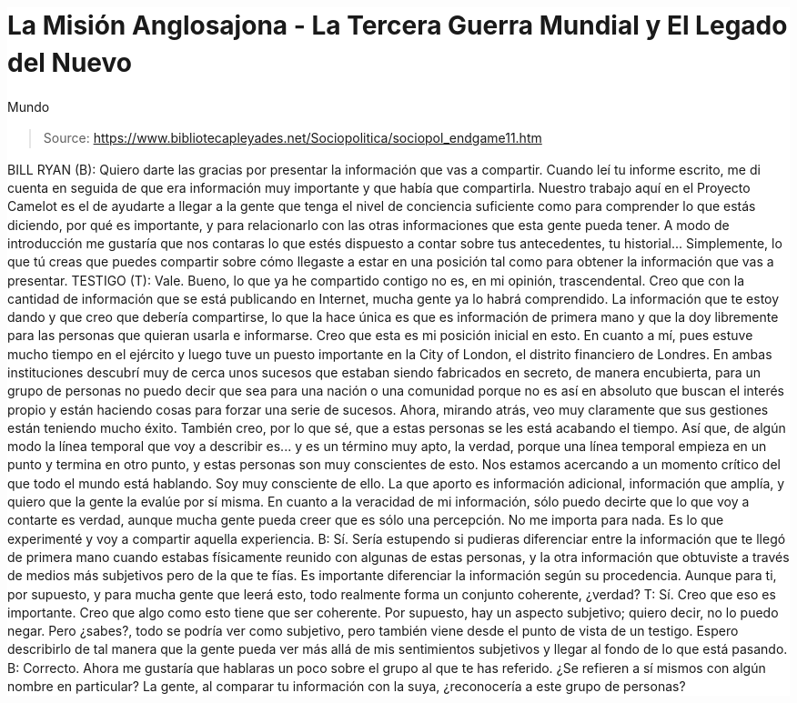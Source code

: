 # La Misión Anglosajona - La Tercera Guerra Mundial y El Legado del Nuevo 
Mundo

> Source: https://www.bibliotecapleyades.net/Sociopolitica/sociopol_endgame11.htm

BILL RYAN (B): Quiero darte las gracias por presentar la información que vas
a compartir. Cuando leí tu informe escrito, me di cuenta en seguida de que
era información muy importante y que había que compartirla.
Nuestro trabajo
aquí en el Proyecto Camelot es el de ayudarte a llegar a la gente que tenga
el nivel de conciencia suficiente como para comprender lo que estás diciendo,
por qué es importante, y para relacionarlo con las otras informaciones que
esta gente pueda tener. A modo de introducción me gustaría que nos contaras
lo que estés dispuesto a contar sobre tus antecedentes, tu historial...
Simplemente, lo que tú creas que puedes compartir sobre cómo llegaste a
estar en una posición tal como para obtener la información que vas a
presentar.
TESTIGO (T): Vale. Bueno, lo que ya he compartido contigo no es, en mi
opinión, trascendental. Creo que con la cantidad de información que se está
publicando en Internet, mucha gente ya lo habrá comprendido. La información
que te estoy dando y que creo que debería compartirse, lo que la hace única
es que es información de primera mano y que la doy libremente para las
personas que quieran usarla e informarse. Creo que esta es mi posición
inicial en esto.
En cuanto a mí, pues estuve mucho tiempo en el ejército y
luego tuve un puesto importante en la
City of London, el distrito financiero de
Londres. En ambas instituciones descubrí muy de cerca unos sucesos que
estaban siendo fabricados en secreto, de manera encubierta, para un grupo de
personas no puedo decir que sea para una nación o una comunidad porque no
es así en absoluto que buscan el interés propio y están haciendo cosas para
forzar una serie de sucesos.
Ahora, mirando atrás, veo muy claramente que
sus gestiones están teniendo mucho éxito. También creo, por lo que sé, que a
estas personas se les está acabando el tiempo. Así que, de algún modo la
línea temporal que voy a describir es... y es un término muy apto, la verdad,
porque una línea temporal empieza en un punto y termina en otro punto, y
estas personas son muy conscientes de esto.
Nos estamos acercando a un
momento crítico del que todo el mundo está hablando. Soy muy consciente de
ello. La que aporto es información adicional, información que amplía, y
quiero que la gente la evalúe por sí misma. En cuanto a la veracidad de mi
información, sólo puedo decirte que lo que voy a contarte es verdad, aunque
mucha gente pueda creer que es sólo una percepción.
No me importa para nada.
Es lo que experimenté y voy a compartir aquella experiencia.
B: Sí. Sería estupendo si pudieras diferenciar entre la información que te
llegó de primera mano cuando estabas físicamente reunido con algunas de
estas personas, y la otra información que obtuviste a través de medios más
subjetivos pero de la que te fías. Es importante diferenciar la información
según su procedencia. Aunque para ti, por supuesto, y para mucha gente que
leerá esto, todo realmente forma un conjunto coherente, ¿verdad?
T: Sí. Creo que eso es importante. Creo que algo como esto tiene que ser
coherente. Por supuesto, hay un aspecto subjetivo; quiero decir, no lo puedo
negar. Pero ¿sabes?, todo se podría ver como subjetivo, pero también viene
desde el punto de vista de un testigo. Espero describirlo de tal manera que
la gente pueda ver más allá de mis sentimientos subjetivos y llegar al fondo
de lo que está pasando.
B: Correcto. Ahora me gustaría que hablaras un poco sobre el grupo al que te
has referido. ¿Se refieren a sí mismos con algún nombre en particular? La
gente, al comparar tu información con la suya, ¿reconocería a este grupo de
personas?